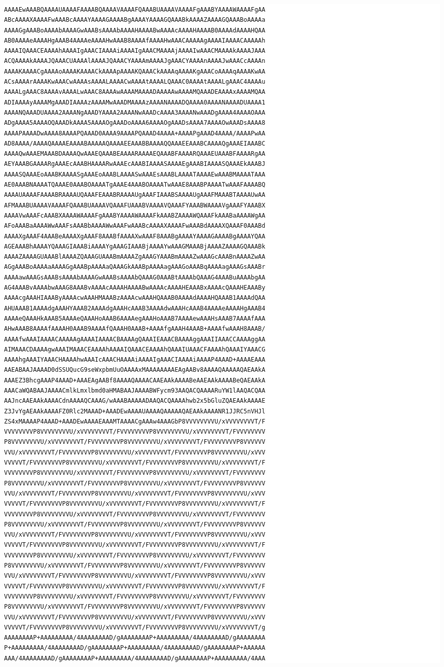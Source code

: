     AAAAEwAAABQAAAAUAAAAFAAAABQAAAAVAAAAFQAAABUAAAAVAAAAFgAAABYAAAAWAAAAFgAA
    ABcAAAAXAAAAFwAAABcAAAAYAAAAGAAAABgAAAAYAAAAGQAAABkAAAAZAAAAGQAAABoAAAAa
    AAAAGgAAABoAAAAbAAAAGwAAABsAAAAbAAAAHAAAABwAAAAcAAAAHAAAAB0AAAAdAAAAHQAA
    AB0AAAAeAAAAHgAAAB4AAAAeAAAAHwAAAB8AAAAfAAAAHwAAACAAAAAgAAAAIAAAACAAAAAh
    AAAAIQAAACEAAAAhAAAAIgAAACIAAAAiAAAAIgAAACMAAAAjAAAAIwAAACMAAAAkAAAAJAAA
    ACQAAAAkAAAAJQAAACUAAAAlAAAAJQAAACYAAAAmAAAAJgAAACYAAAAnAAAAJwAAACcAAAAn
    AAAAKAAAACgAAAAoAAAAKAAAACkAAAApAAAAKQAAACkAAAAqAAAAKgAAACoAAAAqAAAAKwAA
    ACsAAAArAAAAKwAAACwAAAAsAAAALAAAACwAAAAtAAAALQAAAC0AAAAtAAAALgAAAC4AAAAu
    AAAALgAAAC8AAAAvAAAALwAAAC8AAAAwAAAAMAAAADAAAAAwAAAAMQAAADEAAAAxAAAAMQAA
    ADIAAAAyAAAAMgAAADIAAAAzAAAAMwAAADMAAAAzAAAANAAAADQAAAA0AAAANAAAADUAAAA1
    AAAANQAAADUAAAA2AAAANgAAADYAAAA2AAAANwAAADcAAAA3AAAANwAAADgAAAA4AAAAOAAA
    ADgAAAA5AAAAOQAAADkAAAA5AAAAOgAAADoAAAA6AAAAOgAAADsAAAA7AAAAOwAAADsAAAA8
    AAAAPAAAADwAAAA8AAAAPQAAAD0AAAA9AAAAPQAAAD4AAAA+AAAAPgAAAD4AAAA/AAAAPwAA
    AD8AAAA/AAAAQAAAAEAAAABAAAAAQAAAAEEAAABBAAAAQQAAAEEAAABCAAAAQgAAAEIAAABC
    AAAAQwAAAEMAAABDAAAAQwAAAEQAAABEAAAARAAAAEQAAABFAAAARQAAAEUAAABFAAAARgAA
    AEYAAABGAAAARgAAAEcAAABHAAAARwAAAEcAAABIAAAASAAAAEgAAABIAAAASQAAAEkAAABJ
    AAAASQAAAEoAAABKAAAASgAAAEoAAABLAAAASwAAAEsAAABLAAAATAAAAEwAAABMAAAATAAA
    AE0AAABNAAAATQAAAE0AAABOAAAATgAAAE4AAABOAAAATwAAAE8AAABPAAAATwAAAFAAAABQ
    AAAAUAAAAFAAAABRAAAAUQAAAFEAAABRAAAAUgAAAFIAAABSAAAAUgAAAFMAAABTAAAAUwAA
    AFMAAABUAAAAVAAAAFQAAABUAAAAVQAAAFUAAABVAAAAVQAAAFYAAABWAAAAVgAAAFYAAABX
    AAAAVwAAAFcAAABXAAAAWAAAAFgAAABYAAAAWAAAAFkAAABZAAAAWQAAAFkAAABaAAAAWgAA
    AFoAAABaAAAAWwAAAFsAAABbAAAAWwAAAFwAAABcAAAAXAAAAFwAAABdAAAAXQAAAF0AAABd
    AAAAXgAAAF4AAABeAAAAXgAAAF8AAABfAAAAXwAAAF8AAABgAAAAYAAAAGAAAABgAAAAYQAA
    AGEAAABhAAAAYQAAAGIAAABiAAAAYgAAAGIAAABjAAAAYwAAAGMAAABjAAAAZAAAAGQAAABk
    AAAAZAAAAGUAAABlAAAAZQAAAGUAAABmAAAAZgAAAGYAAABmAAAAZwAAAGcAAABnAAAAZwAA
    AGgAAABoAAAAaAAAAGgAAABpAAAAaQAAAGkAAABpAAAAagAAAGoAAABqAAAAagAAAGsAAABr
    AAAAawAAAGsAAABsAAAAbAAAAGwAAABsAAAAbQAAAG0AAABtAAAAbQAAAG4AAABuAAAAbgAA
    AG4AAABvAAAAbwAAAG8AAABvAAAAcAAAAHAAAABwAAAAcAAAAHEAAABxAAAAcQAAAHEAAABy
    AAAAcgAAAHIAAAByAAAAcwAAAHMAAABzAAAAcwAAAHQAAAB0AAAAdAAAAHQAAAB1AAAAdQAA
    AHUAAAB1AAAAdgAAAHYAAAB2AAAAdgAAAHcAAAB3AAAAdwAAAHcAAAB4AAAAeAAAAHgAAAB4
    AAAAeQAAAHkAAAB5AAAAeQAAAHoAAAB6AAAAegAAAHoAAAB7AAAAewAAAHsAAAB7AAAAfAAA
    AHwAAAB8AAAAfAAAAH0AAAB9AAAAfQAAAH0AAAB+AAAAfgAAAH4AAAB+AAAAfwAAAH8AAAB/
    AAAAfwAAAIAAAACAAAAAgAAAAIAAAACBAAAAgQAAAIEAAACBAAAAggAAAIIAAACCAAAAggAA
    AIMAAACDAAAAgwAAAIMAAACEAAAAhAAAAIQAAACEAAAAhQAAAIUAAACFAAAAhQAAAIYAAACG
    AAAAhgAAAIYAAACHAAAAhwAAAIcAAACHAAAAiAAAAIgAAACIAAAAiAAAAP4AAAD+AAAAEAAA
    AAEABAAJAAAAD0dSSUQucG9seWxpbmUuOAAAAxMAAAAAAAAEAgAABv8AAAAQAAAAAQAEAAkA
    AAAEZ3BhcgAAAP4AAAD+AAAEAgAABf8AAAAQAAAACAAEAAkAAAABeAAEAAkAAAABeQAEAAkA
    AAACaWQABAAJAAAACmlkLmxlbmd0aHMABAAJAAAABWFycm93AAQACQAAAARuYW1lAAQACQAA
    AAJncAAEAAkAAAACdnAAAAQCAAAG/wAAABAAAAADAAQACQAAAAhwb2x5bGluZQAEAAkAAAAE
    Z3JvYgAEAAkAAAAFZ0Rlc2MAAAD+AAADEwAAAAUAAAAQAAAAAQAEAAkAAAANR1JJRC5nVHJl
    ZS4xMAAAAP4AAAD+AAADEwAAAAEAAAMTAAAACgAAAw4AAAGbP8VVVVVVVVU/xVVVVVVVVT/F
    VVVVVVVVP8VVVVVVVVU/xVVVVVVVVT/FVVVVVVVVP8VVVVVVVVU/xVVVVVVVVT/FVVVVVVVV
    P8VVVVVVVVU/xVVVVVVVVT/FVVVVVVVVP8VVVVVVVVU/xVVVVVVVVT/FVVVVVVVVP8VVVVVV
    VVU/xVVVVVVVVT/FVVVVVVVVP8VVVVVVVVU/xVVVVVVVVT/FVVVVVVVVP8VVVVVVVVU/xVVV
    VVVVVT/FVVVVVVVVP8VVVVVVVVU/xVVVVVVVVT/FVVVVVVVVP8VVVVVVVVU/xVVVVVVVVT/F
    VVVVVVVVP8VVVVVVVVU/xVVVVVVVVT/FVVVVVVVVP8VVVVVVVVU/xVVVVVVVVT/FVVVVVVVV
    P8VVVVVVVVU/xVVVVVVVVT/FVVVVVVVVP8VVVVVVVVU/xVVVVVVVVT/FVVVVVVVVP8VVVVVV
    VVU/xVVVVVVVVT/FVVVVVVVVP8VVVVVVVVU/xVVVVVVVVT/FVVVVVVVVP8VVVVVVVVU/xVVV
    VVVVVT/FVVVVVVVVP8VVVVVVVVU/xVVVVVVVVT/FVVVVVVVVP8VVVVVVVVU/xVVVVVVVVT/F
    VVVVVVVVP8VVVVVVVVU/xVVVVVVVVT/FVVVVVVVVP8VVVVVVVVU/xVVVVVVVVT/FVVVVVVVV
    P8VVVVVVVVU/xVVVVVVVVT/FVVVVVVVVP8VVVVVVVVU/xVVVVVVVVT/FVVVVVVVVP8VVVVVV
    VVU/xVVVVVVVVT/FVVVVVVVVP8VVVVVVVVU/xVVVVVVVVT/FVVVVVVVVP8VVVVVVVVU/xVVV
    VVVVVT/FVVVVVVVVP8VVVVVVVVU/xVVVVVVVVT/FVVVVVVVVP8VVVVVVVVU/xVVVVVVVVT/F
    VVVVVVVVP8VVVVVVVVU/xVVVVVVVVT/FVVVVVVVVP8VVVVVVVVU/xVVVVVVVVT/FVVVVVVVV
    P8VVVVVVVVU/xVVVVVVVVT/FVVVVVVVVP8VVVVVVVVU/xVVVVVVVVT/FVVVVVVVVP8VVVVVV
    VVU/xVVVVVVVVT/FVVVVVVVVP8VVVVVVVVU/xVVVVVVVVT/FVVVVVVVVP8VVVVVVVVU/xVVV
    VVVVVT/FVVVVVVVVP8VVVVVVVVU/xVVVVVVVVT/FVVVVVVVVP8VVVVVVVVU/xVVVVVVVVT/F
    VVVVVVVVP8VVVVVVVVU/xVVVVVVVVT/FVVVVVVVVP8VVVVVVVVU/xVVVVVVVVT/FVVVVVVVV
    P8VVVVVVVVU/xVVVVVVVVT/FVVVVVVVVP8VVVVVVVVU/xVVVVVVVVT/FVVVVVVVVP8VVVVVV
    VVU/xVVVVVVVVT/FVVVVVVVVP8VVVVVVVVU/xVVVVVVVVT/FVVVVVVVVP8VVVVVVVVU/xVVV
    VVVVVT/FVVVVVVVVP8VVVVVVVVU/xVVVVVVVVT/FVVVVVVVVP8VVVVVVVVU/xVVVVVVVVT/g
    AAAAAAAAP+AAAAAAAAA/4AAAAAAAAD/gAAAAAAAAP+AAAAAAAAA/4AAAAAAAAD/gAAAAAAAA
    P+AAAAAAAAA/4AAAAAAAAD/gAAAAAAAAP+AAAAAAAAA/4AAAAAAAAD/gAAAAAAAAP+AAAAAA
    AAA/4AAAAAAAAD/gAAAAAAAAP+AAAAAAAAA/4AAAAAAAAD/gAAAAAAAAP+AAAAAAAAA/4AAA